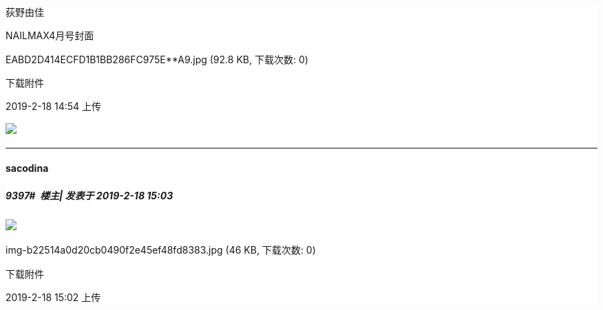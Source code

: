 


荻野由佳


NAILMAX4月号封面






EABD2D414ECFD1B1BB286FC975E**A9.jpg
(92.8 KB, 下载次数: 0)




下载附件


2019-2-18 14:54 上传









<img src="https://img.saraba1st.com/forum/201902/18/145427jns6rh9rhukfy9yn.jpg" referrerpolicy="no-referrer">












-----

####  sacodina  
##### 9397#         楼主| 发表于 2019-2-18 15:03



<img src="https://static.saraba1st.com/image/smiley/face2017/067.png" referrerpolicy="no-referrer">






img-b22514a0d20cb0490f2e45ef48fd8383.jpg
(46 KB, 下载次数: 0)




下载附件


2019-2-18 15:02 上传






